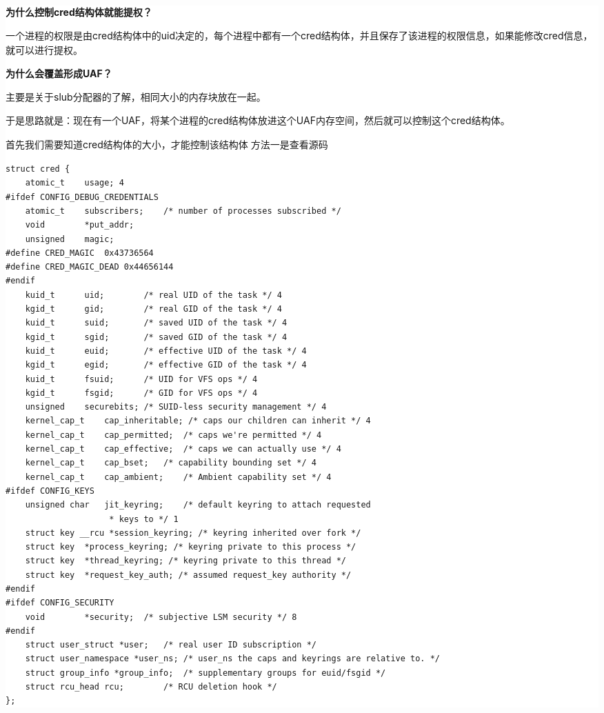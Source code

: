 **为什么控制cred结构体就能提权？**

一个进程的权限是由cred结构体中的uid决定的，每个进程中都有一个cred结构体，并且保存了该进程的权限信息，如果能修改cred信息，就可以进行提权。

**为什么会覆盖形成UAF？**

主要是关于slub分配器的了解，相同大小的内存块放在一起。

于是思路就是：现在有一个UAF，将某个进程的cred结构体放进这个UAF内存空间，然后就可以控制这个cred结构体。

首先我们需要知道cred结构体的大小，才能控制该结构体
方法一是查看源码

```
struct cred {
	atomic_t	usage; 4
#ifdef CONFIG_DEBUG_CREDENTIALS
	atomic_t	subscribers;	/* number of processes subscribed */
	void		*put_addr;
	unsigned	magic;
#define CRED_MAGIC	0x43736564
#define CRED_MAGIC_DEAD	0x44656144
#endif
	kuid_t		uid;		/* real UID of the task */ 4
	kgid_t		gid;		/* real GID of the task */ 4
	kuid_t		suid;		/* saved UID of the task */ 4
	kgid_t		sgid;		/* saved GID of the task */ 4
	kuid_t		euid;		/* effective UID of the task */ 4
	kgid_t		egid;		/* effective GID of the task */ 4
	kuid_t		fsuid;		/* UID for VFS ops */ 4
	kgid_t		fsgid;		/* GID for VFS ops */ 4
	unsigned	securebits;	/* SUID-less security management */ 4
	kernel_cap_t	cap_inheritable; /* caps our children can inherit */ 4  
	kernel_cap_t	cap_permitted;	/* caps we're permitted */ 4
	kernel_cap_t	cap_effective;	/* caps we can actually use */ 4
	kernel_cap_t	cap_bset;	/* capability bounding set */ 4
	kernel_cap_t	cap_ambient;	/* Ambient capability set */ 4
#ifdef CONFIG_KEYS
	unsigned char	jit_keyring;	/* default keyring to attach requested 
					 * keys to */ 1
	struct key __rcu *session_keyring; /* keyring inherited over fork */
	struct key	*process_keyring; /* keyring private to this process */
	struct key	*thread_keyring; /* keyring private to this thread */
	struct key	*request_key_auth; /* assumed request_key authority */
#endif
#ifdef CONFIG_SECURITY
	void		*security;	/* subjective LSM security */ 8
#endif
	struct user_struct *user;	/* real user ID subscription */
	struct user_namespace *user_ns; /* user_ns the caps and keyrings are relative to. */
	struct group_info *group_info;	/* supplementary groups for euid/fsgid */
	struct rcu_head	rcu;		/* RCU deletion hook */
};
```
